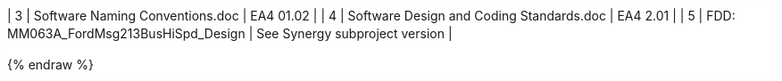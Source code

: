 | 3       | Software Naming Conventions.doc                                              | EA4 01.02                      |
| 4       | Software Design and Coding Standards.doc                                     | EA4 2.01                       |
| 5       | FDD: MM063A_FordMsg213BusHiSpd_Design                                        | See Synergy subproject version |

{% endraw %}